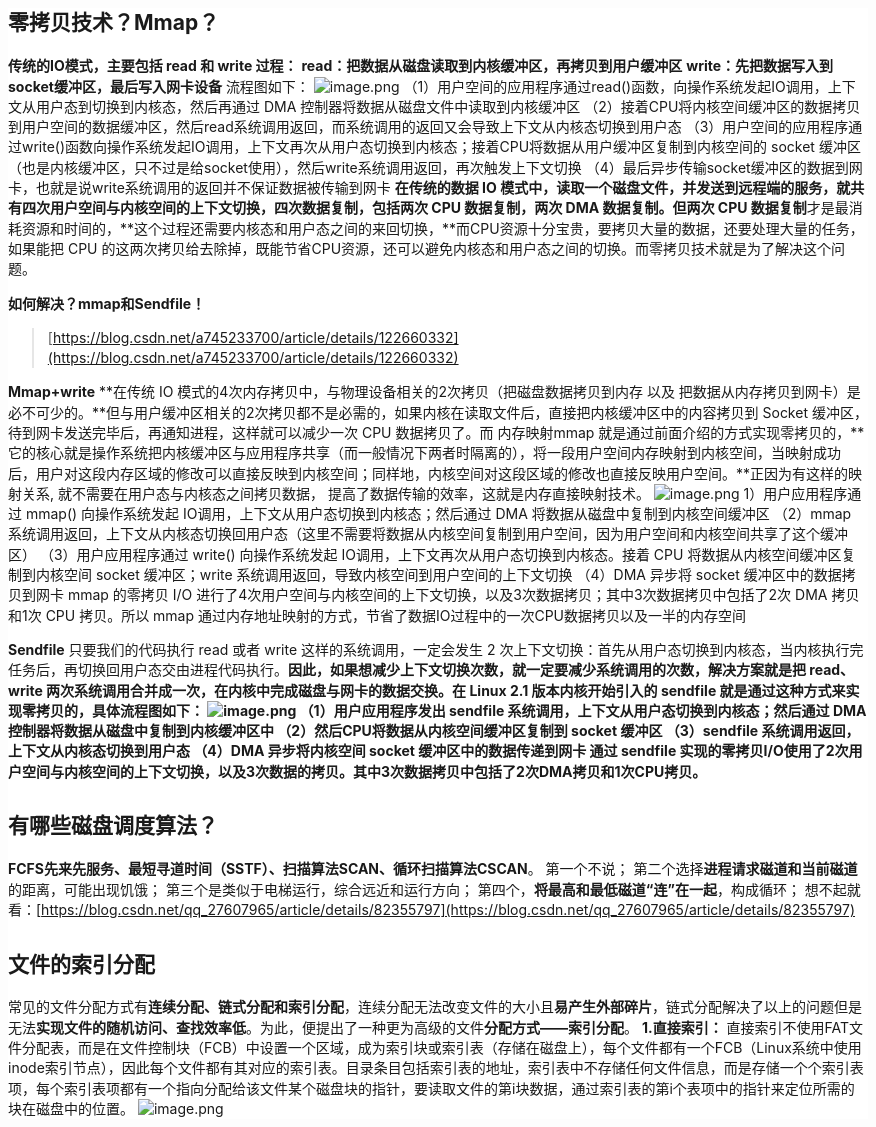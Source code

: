 ## 零拷贝技术？Mmap？
**传统的IO模式，主要包括 read 和 write 过程：**
**read：把数据从磁盘读取到内核缓冲区，再拷贝到用户缓冲区**
**write：先把数据写入到 socket缓冲区，最后写入网卡设备**
 流程图如下：
![image.png](https://oss1.aistar.cool/elog-offer-now/a4b3db8e5009bd95343dea099cff90f9.png)
（1）用户空间的应用程序通过read()函数，向操作系统发起IO调用，上下文从用户态到切换到内核态，然后再通过 DMA 控制器将数据从磁盘文件中读取到内核缓冲区
（2）接着CPU将内核空间缓冲区的数据拷贝到用户空间的数据缓冲区，然后read系统调用返回，而系统调用的返回又会导致上下文从内核态切换到用户态
（3）用户空间的应用程序通过write()函数向操作系统发起IO调用，上下文再次从用户态切换到内核态；接着CPU将数据从用户缓冲区复制到内核空间的 socket 缓冲区（也是内核缓冲区，只不过是给socket使用），然后write系统调用返回，再次触发上下文切换
（4）最后异步传输socket缓冲区的数据到网卡，也就是说write系统调用的返回并不保证数据被传输到网卡
        **在传统的数据 IO 模式中，读取一个磁盘文件，并发送到远程端的服务，就共有四次用户空间与内核空间的上下文切换，四次数据复制，包括两次 CPU 数据复制，两次 DMA 数据复制。**但两次** CPU 数据复制**才是最消耗资源和时间的，**这个过程还需要内核态和用户态之间的来回切换，**而CPU资源十分宝贵，要拷贝大量的数据，还要处理大量的任务，如果能把 CPU 的这两次拷贝给去除掉，既能节省CPU资源，还可以避免内核态和用户态之间的切换。而零拷贝技术就是为了解决这个问题。

**如何解决？mmap和Sendfile！**
> [https://blog.csdn.net/a745233700/article/details/122660332](https://blog.csdn.net/a745233700/article/details/122660332)	

**Mmap+write**
**在传统 IO 模式的4次内存拷贝中，与物理设备相关的2次拷贝（把磁盘数据拷贝到内存 以及 把数据从内存拷贝到网卡）是必不可少的。**但与用户缓冲区相关的2次拷贝都不是必需的，如果内核在读取文件后，直接把内核缓冲区中的内容拷贝到 Socket 缓冲区，待到网卡发送完毕后，再通知进程，这样就可以减少一次 CPU 数据拷贝了。而 内存映射mmap 就是通过前面介绍的方式实现零拷贝的，**它的核心就是操作系统把内核缓冲区与应用程序共享（而一般情况下两者时隔离的），将一段用户空间内存映射到内核空间，当映射成功后，用户对这段内存区域的修改可以直接反映到内核空间；同样地，内核空间对这段区域的修改也直接反映用户空间。**正因为有这样的映射关系, 就不需要在用户态与内核态之间拷贝数据， 提高了数据传输的效率，这就是内存直接映射技术。
![image.png](https://oss1.aistar.cool/elog-offer-now/631229d93dad7a6cd2c1fa5d0623f890.png)
1）用户应用程序通过 mmap() 向操作系统发起 IO调用，上下文从用户态切换到内核态；然后通过 DMA 将数据从磁盘中复制到内核空间缓冲区
（2）mmap 系统调用返回，上下文从内核态切换回用户态（这里不需要将数据从内核空间复制到用户空间，因为用户空间和内核空间共享了这个缓冲区）
（3）用户应用程序通过 write() 向操作系统发起 IO调用，上下文再次从用户态切换到内核态。接着 CPU 将数据从内核空间缓冲区复制到内核空间 socket 缓冲区；write 系统调用返回，导致内核空间到用户空间的上下文切换
（4）DMA 异步将 socket 缓冲区中的数据拷贝到网卡
        mmap 的零拷贝 I/O 进行了4次用户空间与内核空间的上下文切换，以及3次数据拷贝；其中3次数据拷贝中包括了2次 DMA 拷贝和1次 CPU 拷贝。所以 mmap 通过内存地址映射的方式，节省了数据IO过程中的一次CPU数据拷贝以及一半的内存空间

**Sendfile**
只要我们的代码执行 read 或者 write 这样的系统调用，一定会发生 2 次上下文切换：首先从用户态切换到内核态，当内核执行完任务后，再切换回用户态交由进程代码执行。**因此，如果想减少上下文切换次数，就一定要减少系统调用的次数，解决方案就是把 read、write 两次系统调用合并成一次，在内核中完成磁盘与网卡的数据交换。**在 Linux 2.1 版本内核开始引入的 sendfile 就是通过这种方式来实现零拷贝的，具体流程图如下：
![image.png](https://oss1.aistar.cool/elog-offer-now/bcc7e9b4d1c773c1ece959868e139546.png)
（1）用户应用程序发出 sendfile 系统调用，上下文从用户态切换到内核态；**然后通过 DMA 控制器将数据从磁盘中复制到内核缓冲区中**
（2）然后CPU将数据从内核空间缓冲区复制到 socket 缓冲区
（3）sendfile 系统调用返回，上下文从内核态切换到用户态
（4）DMA 异步将内核空间 socket 缓冲区中的数据传递到网卡
        通过 sendfile 实现的零拷贝I/O使用了**2次用户空间与内核空间的上下文切换，以及3次数据的拷贝。其中3次数据拷贝中包括了2次DMA拷贝和1次CPU拷贝。**

## 有哪些磁盘调度算法？
**FCFS先来先服务、最短寻道时间（SSTF）、扫描算法SCAN、循环扫描算法CSCAN**。
第一个不说；
第二个选择**进程请求磁道和当前磁道**的距离，可能出现饥饿；
第三个是类似于电梯运行，综合远近和运行方向；
第四个，**将最高和最低磁道“连”在一起**，构成循环；
想不起就看：[https://blog.csdn.net/qq_27607965/article/details/82355797](https://blog.csdn.net/qq_27607965/article/details/82355797)
## 文件的索引分配
常见的文件分配方式有**连续分配、链式分配和索引分配**，连续分配无法改变文件的大小且**易产生外部碎片**，链式分配解决了以上的问题但是无法**实现文件的随机访问、查找效率低**。为此，便提出了一种更为高级的文件**分配方式——索引分配**。
**1.直接索引：**
直接索引不使用FAT文件分配表，而是在文件控制块（FCB）中设置一个区域，成为索引块或索引表（存储在磁盘上），每个文件都有一个FCB（Linux系统中使用inode索引节点），因此每个文件都有其对应的索引表。目录条目包括索引表的地址，索引表中不存储任何文件信息，而是存储一个个索引表项，每个索引表项都有一个指向分配给该文件某个磁盘块的指针，要读取文件的第i块数据，通过索引表的第i个表项中的指针来定位所需的块在磁盘中的位置。
![image.png](https://oss1.aistar.cool/elog-offer-now/a1d819c97aae17955fc8ec096dbd6fde.png)